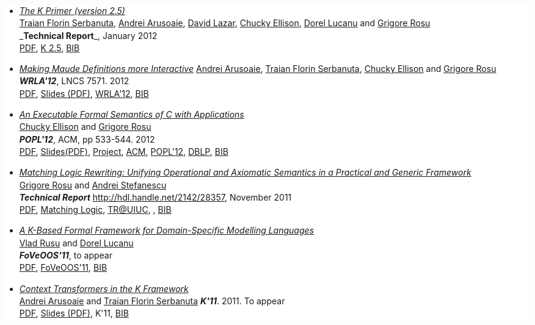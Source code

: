 - _[The K Primer (version 2.5)](<http://fsl.cs.uiuc.edu/index.php/The_K_Primer_(version\*2.5)>)_  
  [Traian Florin Serbanuta](http://fsl.cs.uiuc.edu/index.php/Traian_Florin_Serbanuta), [Andrei Arusoaie](http://fsl.cs.uiuc.edu/index.php/Andrei_Arusoaie), [David Lazar](http://fsl.cs.uiuc.edu/index.php/David_Lazar), [Chucky Ellison](http://fsl.cs.uiuc.edu/index.php/Chucky_Ellison), [Dorel Lucanu](http://fsl.cs.uiuc.edu/index.php/Dorel_Lucanu) and [Grigore Rosu](http://fsl.cs.uiuc.edu/index.php/Grigore_Rosu)  
  _**Technical Report**\_, January 2012  
  [PDF](http://fsl.cs.uiuc.edu/pubs/k-primer-2012-v25.pdf), [K 2.5](http://k-framework.googlecode.com/svn/tags/v2.5/), [BIB](http://fsl.cs.uiuc.edu/pubs/k-primer-2012-v25.bib.txt)

- _[Making Maude Definitions more Interactive](http://fsl.cs.uiuc.edu/index.php/Making_Maude_Definitions_more_Interactive)_ [
  Andrei Arusoaie](http://fsl.cs.uiuc.edu/index.php/Andrei_Arusoaie), [Traian Florin Serbanuta](http://fsl.cs.uiuc.edu/index.php/Traian_Florin_Serbanuta), [Chucky Ellison](http://fsl.cs.uiuc.edu/index.php/Chucky_Ellison) and [Grigore Rosu](http://fsl.cs.uiuc.edu/index.php/Grigore_Rosu)  
  _**WRLA'12**_, LNCS 7571. 2012  
  [PDF](http://fsl.cs.uiuc.edu/pubs/arusoaie-serbanuta-ellison-rosu-2012-wrla.pdf), [Slides (PDF)](http://fsl.cs.uiuc.edu/pubs/arusoaie-serbanuta-ellison-rosu-wrla-2012-slides.pdf), [WRLA'12](http://wrla2012.lcc.uma.es/), [BIB](http://fsl.cs.uiuc.edu/pubs/arusoaie-serbanuta-ellison-rosu-2012-wrla.bib.txt)

- _[An Executable Formal Semantics of C with Applications](http://fsl.cs.uiuc.edu/index.php/An_Executable_Formal_Semantics_of_C_with_Applications)_  
  [Chucky Ellison](http://fsl.cs.uiuc.edu/index.php/Chucky_Ellison) and [Grigore Rosu](http://fsl.cs.uiuc.edu/index.php/Grigore_Rosu)  
  _**POPL'12**_, ACM, pp 533-544. 2012  
  [PDF](http://fsl.cs.uiuc.edu/pubs/ellison-rosu-2012-popl.pdf), [Slides(PDF)](http://fsl.cs.uiuc.edu/pubs/ellison-rosu-2012-popl-slides.pdf), [Project](http://c-semantics.googlecode.com/), [ACM](http://dl.acm.org/citation.cfm?doid=2103656.2103719), [POPL'12](http://www.cse.psu.edu/popl/12/), [DBLP](http://www.informatik.uni-trier.de/~ley/db/conf/popl/popl2012.html#EllisonR12), [BIB](http://fsl.cs.uiuc.edu/pubs/ellison-rosu-2012-popl.bib.txt)

- _[Matching Logic Rewriting: Unifying Operational and Axiomatic Semantics in a Practical and Generic Framework](http://fsl.cs.uiuc.edu/index.php/Matching_Logic_Rewriting:_Unifying_Operational_and_Axiomatic_Semantics_in_a_Practical_and_Generic_Framework)_  
  [Grigore Rosu](http://fsl.cs.uiuc.edu/index.php/Grigore_Rosu) and [Andrei Stefanescu](http://fsl.cs.uiuc.edu/index.php/Andrei_Stefanescu)  
  _**Technical Report**_ <http://hdl.handle.net/2142/28357>, November 2011  
  [PDF](http://fsl.cs.uiuc.edu/pubs/rosu-stefanescu-2011-tr.pdf), [Matching Logic](http://matching-logic.org/), [TR@UIUC](http://hdl.handle.net/2142/28357), , [BIB](http://fsl.cs.uiuc.edu/pubs/rosu-stefanescu-2011-tr.bib.txt)

- _[A K-Based Formal Framework for Domain-Specific Modelling Languages](http://fsl.cs.uiuc.edu/index.php/A_K-Based_Formal_Framework_for_Domain-Specific_Modelling_Languages)_  
  [Vlad Rusu](http://fsl.cs.uiuc.edu/index.php/Vlad_Rusu) and [Dorel Lucanu](http://fsl.cs.uiuc.edu/index.php/Dorel_Lucanu)  
  _**FoVeOOS'11**_, to appear  
  [PDF](https://fmse.info.uaic.ro/publications/getfile/96/pdf/), [FoVeOOS'11](http://foveoos2011.cost-ic0701.org/), [BIB](http://fsl.cs.uiuc.edu/pubs/rusu-lucanu-2011-foveoos.bib.txt)

- _[Context Transformers in the K Framework](http://fsl.cs.uiuc.edu/index.php/Context_Transformers_in_the_K_Framework)_  
  [Andrei Arusoaie](http://fsl.cs.uiuc.edu/index.php/Andrei_Arusoaie) and [Traian Florin Serbanuta](http://fsl.cs.uiuc.edu/index.php/Traian_Florin_Serbanuta)
  _**K'11**_. 2011. To appear  
  [PDF](http://fmse.info.uaic.ro/publications/getfile/84/pdf/), [Slides (PDF)](http://fmse.info.uaic.ro/fileman/getpubpubfile/53/), K'11, [BIB](http://fsl.cs.uiuc.edu/pubs/arusoaie-serbanuta-2011-k.bib.txt)
